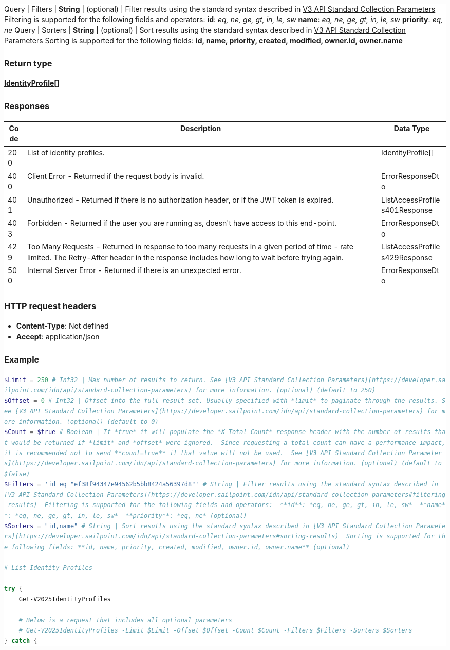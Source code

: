   Query | Filters | **String** |   (optional) | Filter results using the standard syntax described in [V3 API Standard Collection Parameters](https://developer.sailpoint.com/idn/api/standard-collection-parameters#filtering-results)  Filtering is supported for the following fields and operators:  **id**: *eq, ne, ge, gt, in, le, sw*  **name**: *eq, ne, ge, gt, in, le, sw*  **priority**: *eq, ne*
  Query | Sorters | **String** |   (optional) | Sort results using the standard syntax described in [V3 API Standard Collection Parameters](https://developer.sailpoint.com/idn/api/standard-collection-parameters#sorting-results)  Sorting is supported for the following fields: **id, name, priority, created, modified, owner.id, owner.name**

### Return type
[**IdentityProfile[]**](../models/identity-profile)

### Responses
Code | Description  | Data Type
------------- | ------------- | -------------
200 | List of identity profiles. | IdentityProfile[]
400 | Client Error - Returned if the request body is invalid. | ErrorResponseDto
401 | Unauthorized - Returned if there is no authorization header, or if the JWT token is expired. | ListAccessProfiles401Response
403 | Forbidden - Returned if the user you are running as, doesn&#39;t have access to this end-point. | ErrorResponseDto
429 | Too Many Requests - Returned in response to too many requests in a given period of time - rate limited. The Retry-After header in the response includes how long to wait before trying again. | ListAccessProfiles429Response
500 | Internal Server Error - Returned if there is an unexpected error. | ErrorResponseDto

### HTTP request headers
- **Content-Type**: Not defined
- **Accept**: application/json

### Example
```powershell
$Limit = 250 # Int32 | Max number of results to return. See [V3 API Standard Collection Parameters](https://developer.sailpoint.com/idn/api/standard-collection-parameters) for more information. (optional) (default to 250)
$Offset = 0 # Int32 | Offset into the full result set. Usually specified with *limit* to paginate through the results. See [V3 API Standard Collection Parameters](https://developer.sailpoint.com/idn/api/standard-collection-parameters) for more information. (optional) (default to 0)
$Count = $true # Boolean | If *true* it will populate the *X-Total-Count* response header with the number of results that would be returned if *limit* and *offset* were ignored.  Since requesting a total count can have a performance impact, it is recommended not to send **count=true** if that value will not be used.  See [V3 API Standard Collection Parameters](https://developer.sailpoint.com/idn/api/standard-collection-parameters) for more information. (optional) (default to $false)
$Filters = 'id eq "ef38f94347e94562b5bb8424a56397d8"' # String | Filter results using the standard syntax described in [V3 API Standard Collection Parameters](https://developer.sailpoint.com/idn/api/standard-collection-parameters#filtering-results)  Filtering is supported for the following fields and operators:  **id**: *eq, ne, ge, gt, in, le, sw*  **name**: *eq, ne, ge, gt, in, le, sw*  **priority**: *eq, ne* (optional)
$Sorters = "id,name" # String | Sort results using the standard syntax described in [V3 API Standard Collection Parameters](https://developer.sailpoint.com/idn/api/standard-collection-parameters#sorting-results)  Sorting is supported for the following fields: **id, name, priority, created, modified, owner.id, owner.name** (optional)

# List Identity Profiles

try {
    Get-V2025IdentityProfiles 
    
    # Below is a request that includes all optional parameters
    # Get-V2025IdentityProfiles -Limit $Limit -Offset $Offset -Count $Count -Filters $Filters -Sorters $Sorters  
} catch {
```